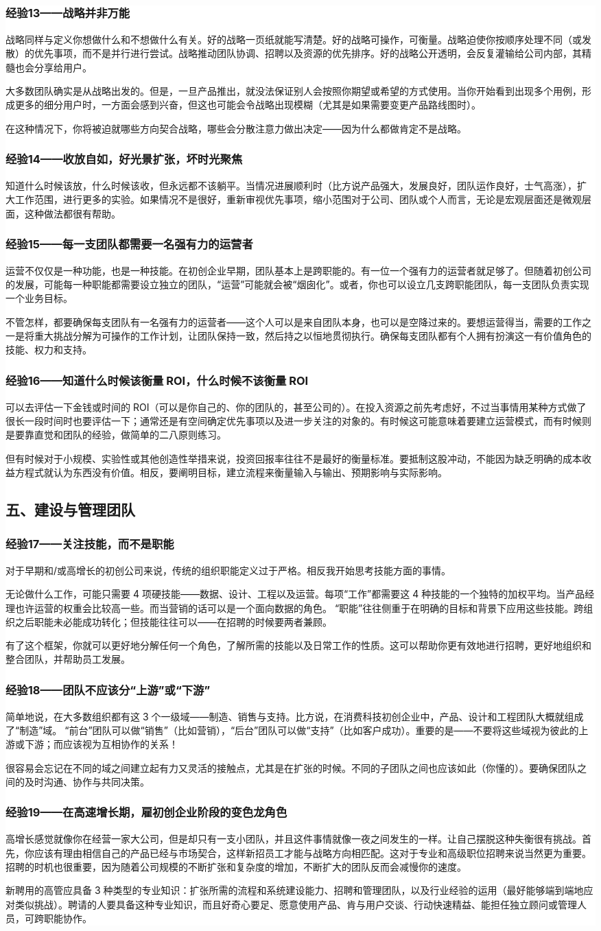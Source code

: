 ### 经验13——战略并非万能

战略同样与定义你想做什么和不想做什么有关。好的战略一页纸就能写清楚。好的战略可操作，可衡量。战略迫使你按顺序处理不同（或发散）的优先事项，而不是并行进行尝试。战略推动团队协调、招聘以及资源的优先排序。好的战略公开透明，会反复灌输给公司内部，其精髓也会分享给用户。

大多数团队确实是从战略出发的。但是，一旦产品推出，就没法保证别人会按照你期望或希望的方式使用。当你开始看到出现多个用例，形成更多的细分用户时，一方面会感到兴奋，但这也可能会令战略出现模糊（尤其是如果需要变更产品路线图时）。

在这种情况下，你将被迫就哪些方向契合战略，哪些会分散注意力做出决定——因为什么都做肯定不是战略。

### 经验14——收放自如，好光景扩张，坏时光聚焦

知道什么时候该放，什么时候该收，但永远都不该躺平。当情况进展顺利时（比方说产品强大，发展良好，团队运作良好，士气高涨），扩大工作范围，进行更多的实验。如果情况不是很好，重新审视优先事项，缩小范围对于公司、团队或个人而言，无论是宏观层面还是微观层面，这种做法都很有帮助。

### 经验15——每一支团队都需要一名强有力的运营者

运营不仅仅是一种功能，也是一种技能。在初创企业早期，团队基本上是跨职能的。有一位一个强有力的运营者就足够了。但随着初创公司的发展，可能每一种职能都需要设立独立的团队，“运营”可能就会被“烟囱化”。或者，你也可以设立几支跨职能团队，每一支团队负责实现一个业务目标。

不管怎样，都要确保每支团队有一名强有力的运营者——这个人可以是来自团队本身，也可以是空降过来的。要想运营得当，需要的工作之一是将重大挑战分解为可操作的工作计划，让团队保持一致，然后持之以恒地贯彻执行。确保每支团队都有个人拥有扮演这一有价值角色的技能、权力和支持。

### 经验16——知道什么时候该衡量 ROI，什么时候不该衡量 ROI

可以去评估一下金钱或时间的 ROI（可以是你自己的、你的团队的，甚至公司的）。在投入资源之前先考虑好，不过当事情用某种方式做了很长一段时间时也要评估一下；通常还是有空间确定优先事项以及进一步关注的对象的。有时候这可能意味着要建立运营模式，而有时候则是要靠直觉和团队的经验，做简单的二八原则练习。

但有时候对于小规模、实验性或其他创造性举措来说，投资回报率往往不是最好的衡量标准。要抵制这股冲动，不能因为缺乏明确的成本收益方程式就认为东西没有价值。相反，要阐明目标，建立流程来衡量输入与输出、预期影响与实际影响。

## 五、建设与管理团队

### 经验17——关注技能，而不是职能

对于早期和/或高增长的初创公司来说，传统的组织职能定义过于严格。相反我开始思考技能方面的事情。

无论做什么工作，可能只需要 4 项硬技能——数据、设计、工程以及运营。每项“工作”都需要这 4 种技能的一个独特的加权平均。当产品经理也许运营的权重会比较高一些。而当营销的话可以是一个面向数据的角色。 “职能”往往侧重于在明确的目标和背景下应用这些技能。跨组织之后职能未必能成功转化；但技能往往可以——在招聘的时候要两者兼顾。

有了这个框架，你就可以更好地分解任何一个角色，了解所需的技能以及日常工作的性质。这可以帮助你更有效地进行招聘，更好地组织和整合团队，并帮助员工发展。

### 经验18——团队不应该分“上游”或“下游”

简单地说，在大多数组织都有这 3 个一级域——制造、销售与支持。比方说，在消费科技初创企业中，产品、设计和工程团队大概就组成了“制造”域。 “前台”团队可以做“销售”（比如营销），“后台”团队可以做“支持”（比如客户成功）。重要的是——不要将这些域视为彼此的上游或下游；而应该视为互相协作的关系！

很容易会忘记在不同的域之间建立起有力又灵活的接触点，尤其是在扩张的时候。不同的子团队之间也应该如此（你懂的）。要确保团队之间的及时沟通、协作与共同决策。

### 经验19——在高速增长期，雇初创企业阶段的变色龙角色

高增长感觉就像你在经营一家大公司，但是却只有一支小团队，并且这件事情就像一夜之间发生的一样。让自己摆脱这种失衡很有挑战。首先，你应该有理由相信自己的产品已经与市场契合，这样新招员工才能与战略方向相匹配。这对于专业和高级职位招聘来说当然更为重要。招聘的时机也很重要，因为随着公司规模的不断扩张和复杂度的增加，不断扩大的团队反而会减慢你的速度。

新聘用的高管应具备 3 种类型的专业知识：扩张所需的流程和系统建设能力、招聘和管理团队，以及行业经验的运用（最好能够端到端地应对类似挑战）。聘请的人要具备这种专业知识，而且好奇心要足、愿意使用产品、肯与用户交谈、行动快速精益、能担任独立顾问或管理人员，可跨职能协作。

